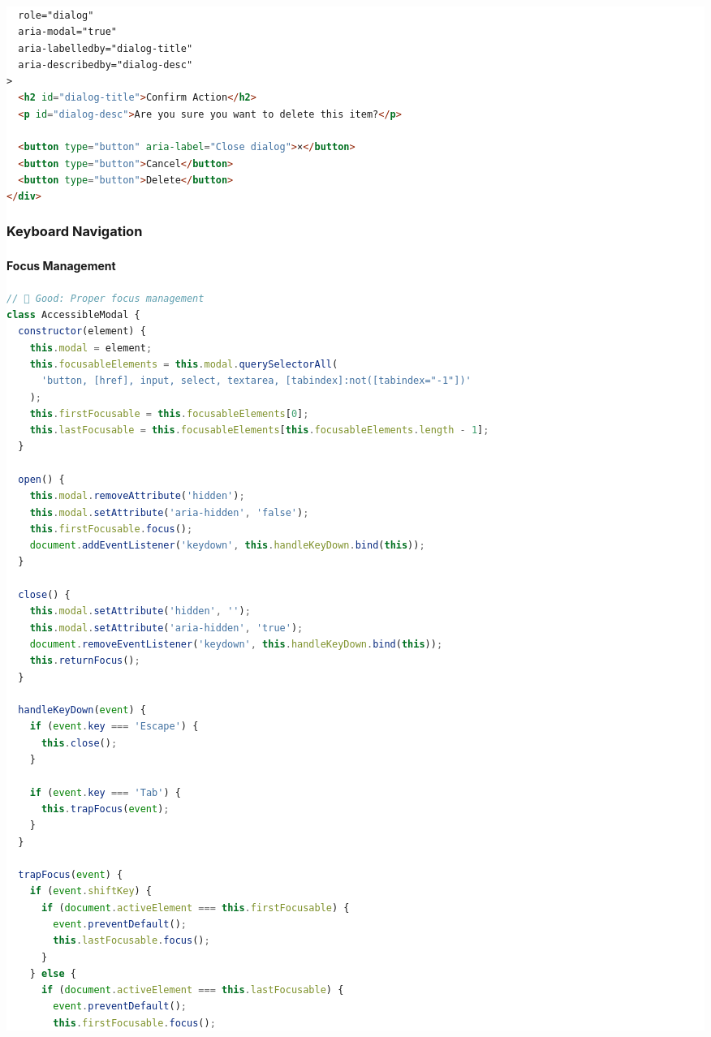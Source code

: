 ```html
  role="dialog" 
  aria-modal="true" 
  aria-labelledby="dialog-title"
  aria-describedby="dialog-desc"
>
  <h2 id="dialog-title">Confirm Action</h2>
  <p id="dialog-desc">Are you sure you want to delete this item?</p>
  
  <button type="button" aria-label="Close dialog">×</button>
  <button type="button">Cancel</button>
  <button type="button">Delete</button>
</div>
```

### Keyboard Navigation
#### Focus Management
```javascript
//  Good: Proper focus management
class AccessibleModal {
  constructor(element) {
    this.modal = element;
    this.focusableElements = this.modal.querySelectorAll(
      'button, [href], input, select, textarea, [tabindex]:not([tabindex="-1"])'
    );
    this.firstFocusable = this.focusableElements[0];
    this.lastFocusable = this.focusableElements[this.focusableElements.length - 1];
  }

  open() {
    this.modal.removeAttribute('hidden');
    this.modal.setAttribute('aria-hidden', 'false');
    this.firstFocusable.focus();
    document.addEventListener('keydown', this.handleKeyDown.bind(this));
  }

  close() {
    this.modal.setAttribute('hidden', '');
    this.modal.setAttribute('aria-hidden', 'true');
    document.removeEventListener('keydown', this.handleKeyDown.bind(this));
    this.returnFocus();
  }

  handleKeyDown(event) {
    if (event.key === 'Escape') {
      this.close();
    }
    
    if (event.key === 'Tab') {
      this.trapFocus(event);
    }
  }

  trapFocus(event) {
    if (event.shiftKey) {
      if (document.activeElement === this.firstFocusable) {
        event.preventDefault();
        this.lastFocusable.focus();
      }
    } else {
      if (document.activeElement === this.lastFocusable) {
        event.preventDefault();
        this.firstFocusable.focus();
```